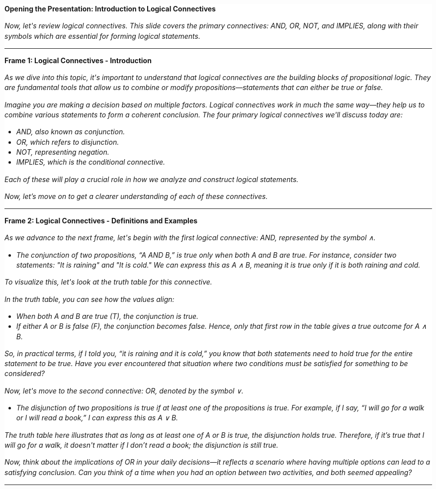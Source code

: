 
**Opening the Presentation: Introduction to Logical Connectives**

*Now, let's review logical connectives. This slide covers the primary connectives: AND, OR, NOT, and IMPLIES, along with their symbols which are essential for forming logical statements.*

---

**Frame 1: Logical Connectives - Introduction**

*As we dive into this topic, it's important to understand that logical connectives are the building blocks of propositional logic. They are fundamental tools that allow us to combine or modify propositions—statements that can either be true or false.*

*Imagine you are making a decision based on multiple factors. Logical connectives work in much the same way—they help us to combine various statements to form a coherent conclusion. The four primary logical connectives we'll discuss today are:*

- *AND, also known as conjunction.*
- *OR, which refers to disjunction.*
- *NOT, representing negation.*
- *IMPLIES, which is the conditional connective.*

*Each of these will play a crucial role in how we analyze and construct logical statements.*

*Now, let’s move on to get a clearer understanding of each of these connectives.*

---

**Frame 2: Logical Connectives - Definitions and Examples**

*As we advance to the next frame, let's begin with the first logical connective: AND, represented by the symbol ∧.*

- *The conjunction of two propositions, “A AND B,” is true only when both A and B are true. For instance, consider two statements: "It is raining" and "It is cold." We can express this as A ∧ B, meaning it is true only if it is both raining and cold.*

*To visualize this, let's look at the truth table for this connective.*

*In the truth table, you can see how the values align:*

- *When both A and B are true (T), the conjunction is true.*
- *If either A or B is false (F), the conjunction becomes false. Hence, only that first row in the table gives a true outcome for A ∧ B.*

*So, in practical terms, if I told you, “it is raining and it is cold,” you know that both statements need to hold true for the entire statement to be true. Have you ever encountered that situation where two conditions must be satisfied for something to be considered?*

*Now, let's move to the second connective: OR, denoted by the symbol ∨.*

- *The disjunction of two propositions is true if at least one of the propositions is true. For example, if I say, “I will go for a walk or I will read a book,” I can express this as A ∨ B.*

*The truth table here illustrates that as long as at least one of A or B is true, the disjunction holds true. Therefore, if it’s true that I will go for a walk, it doesn't matter if I don’t read a book; the disjunction is still true.*

*Now, think about the implications of OR in your daily decisions—it reflects a scenario where having multiple options can lead to a satisfying conclusion. Can you think of a time when you had an option between two activities, and both seemed appealing?*

---